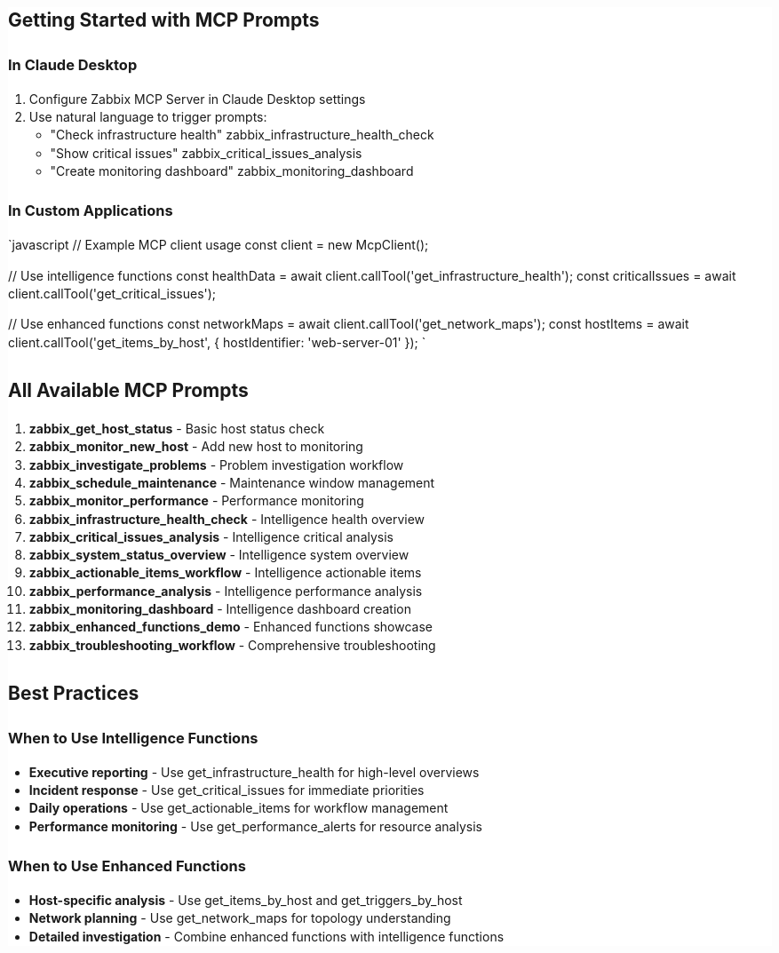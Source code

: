 ##  Getting Started with MCP Prompts

### In Claude Desktop
1. Configure Zabbix MCP Server in Claude Desktop settings
2. Use natural language to trigger prompts:
   - "Check infrastructure health"  zabbix_infrastructure_health_check
   - "Show critical issues"  zabbix_critical_issues_analysis  
   - "Create monitoring dashboard"  zabbix_monitoring_dashboard

### In Custom Applications
`javascript
// Example MCP client usage
const client = new McpClient();

// Use intelligence functions
const healthData = await client.callTool('get_infrastructure_health');
const criticalIssues = await client.callTool('get_critical_issues');

// Use enhanced functions
const networkMaps = await client.callTool('get_network_maps');
const hostItems = await client.callTool('get_items_by_host', { 
  hostIdentifier: 'web-server-01' 
});
`

##  All Available MCP Prompts

1. **zabbix_get_host_status** - Basic host status check
2. **zabbix_monitor_new_host** - Add new host to monitoring
3. **zabbix_investigate_problems** - Problem investigation workflow
4. **zabbix_schedule_maintenance** - Maintenance window management
5. **zabbix_monitor_performance** - Performance monitoring
6. **zabbix_infrastructure_health_check** - Intelligence health overview
7. **zabbix_critical_issues_analysis** - Intelligence critical analysis
8. **zabbix_system_status_overview** - Intelligence system overview
9. **zabbix_actionable_items_workflow** - Intelligence actionable items
10. **zabbix_performance_analysis** - Intelligence performance analysis
11. **zabbix_monitoring_dashboard** - Intelligence dashboard creation
12. **zabbix_enhanced_functions_demo** - Enhanced functions showcase
13. **zabbix_troubleshooting_workflow** - Comprehensive troubleshooting

##  Best Practices

### When to Use Intelligence Functions
- **Executive reporting** - Use get_infrastructure_health for high-level overviews
- **Incident response** - Use get_critical_issues for immediate priorities
- **Daily operations** - Use get_actionable_items for workflow management
- **Performance monitoring** - Use get_performance_alerts for resource analysis

### When to Use Enhanced Functions  
- **Host-specific analysis** - Use get_items_by_host and get_triggers_by_host
- **Network planning** - Use get_network_maps for topology understanding
- **Detailed investigation** - Combine enhanced functions with intelligence functions
